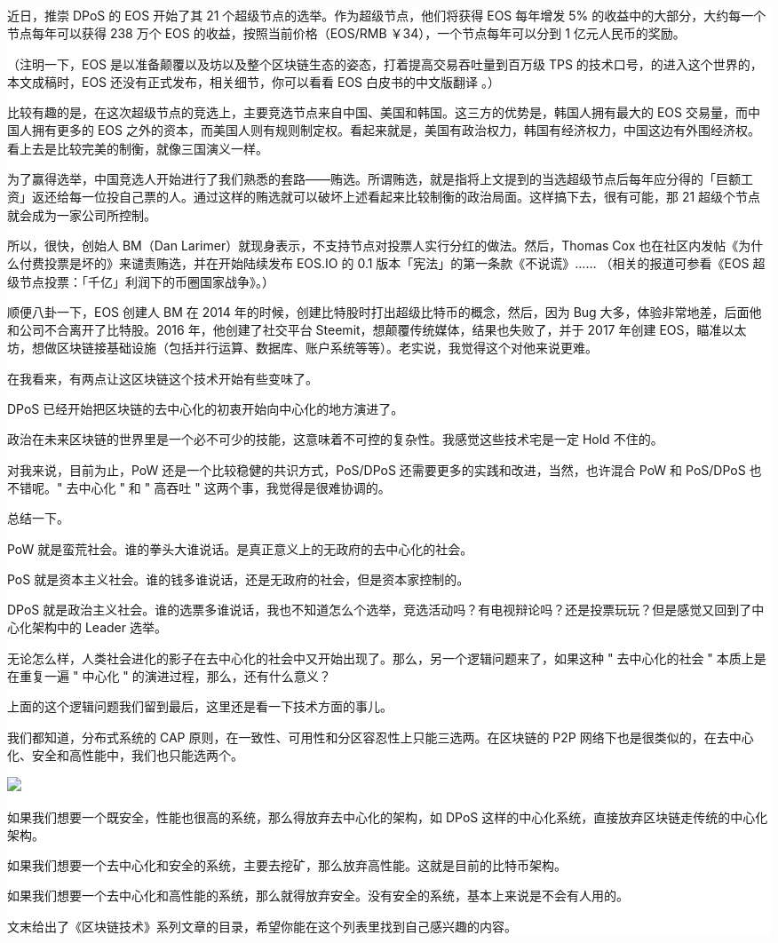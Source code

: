 近日，推崇 DPoS 的 EOS 开始了其 21 个超级节点的选举。作为超级节点，他们将获得 EOS 每年增发 5% 的收益中的大部分，大约每一个节点每年可以获得 238 万个 EOS 的收益，按照当前价格（EOS/RMB ￥34），一个节点每年可以分到 1 亿元人民币的奖励。

（注明一下，EOS 是以准备颠覆以及坊以及整个区块链生态的姿态，打着提高交易吞吐量到百万级 TPS 的技术口号，的进入这个世界的，本文成稿时，EOS 还没有正式发布，相关细节，你可以看看 EOS 白皮书的中文版翻译 。）

比较有趣的是，在这次超级节点的竞选上，主要竞选节点来自中国、美国和韩国。这三方的优势是，韩国人拥有最大的 EOS 交易量，而中国人拥有更多的 EOS 之外的资本，而美国人则有规则制定权。看起来就是，美国有政治权力，韩国有经济权力，中国这边有外围经济权。看上去是比较完美的制衡，就像三国演义一样。

为了赢得选举，中国竞选人开始进行了我们熟悉的套路——贿选。所谓贿选，就是指将上文提到的当选超级节点后每年应分得的「巨额工资」返还给每一位投自己票的人。通过这样的贿选就可以破坏上述看起来比较制衡的政治局面。这样搞下去，很有可能，那 21 超级个节点就会成为一家公司所控制。

所以，很快，创始人 BM（Dan Larimer）就现身表示，不支持节点对投票人实行分红的做法。然后，Thomas Cox 也在社区内发帖《为什么付费投票是坏的》来谴责贿选，并在开始陆续发布 EOS.IO 的 0.1 版本「宪法」的第一条款《不说谎》…… （相关的报道可参看《EOS 超级节点投票：「千亿」利润下的币圈国家战争》。）

顺便八卦一下，EOS 创建人 BM 在 2014 年的时候，创建比特股时打出超级比特币的概念，然后，因为 Bug 大多，体验非常地差，后面他和公司不合离开了比特股。2016 年，他创建了社交平台 Steemit，想颠覆传统媒体，结果也失败了，并于 2017 年创建 EOS，瞄准以太坊，想做区块链接基础设施（包括并行运算、数据库、账户系统等等）。老实说，我觉得这个对他来说更难。

在我看来，有两点让这区块链这个技术开始有些变味了。

DPoS 已经开始把区块链的去中心化的初衷开始向中心化的地方演进了。

政治在未来区块链的世界里是一个必不可少的技能，这意味着不可控的复杂性。我感觉这些技术宅是一定 Hold 不住的。

对我来说，目前为止，PoW 还是一个比较稳健的共识方式，PoS/DPoS 还需要更多的实践和改进，当然，也许混合 PoW 和 PoS/DPoS 也不错呢。" 去中心化 " 和 " 高吞吐 " 这两个事，我觉得是很难协调的。

总结一下。

PoW 就是蛮荒社会。谁的拳头大谁说话。是真正意义上的无政府的去中心化的社会。

PoS 就是资本主义社会。谁的钱多谁说话，还是无政府的社会，但是资本家控制的。

DPoS 就是政治主义社会。谁的选票多谁说话，我也不知道怎么个选举，竞选活动吗？有电视辩论吗？还是投票玩玩？但是感觉又回到了中心化架构中的 Leader 选举。

无论怎么样，人类社会进化的影子在去中心化的社会中又开始出现了。那么，另一个逻辑问题来了，如果这种 " 去中心化的社会 " 本质上是在重复一遍 " 中心化 " 的演进过程，那么，还有什么意义？

上面的这个逻辑问题我们留到最后，这里还是看一下技术方面的事儿。

我们都知道，分布式系统的 CAP 原则，在一致性、可用性和分区容忍性上只能三选两。在区块链的 P2P 网络下也是很类似的，在去中心化、安全和高性能中，我们也只能选两个。

![](https://static001.geekbang.org/resource/image/6f/c2/6fb02bab3d6a1a92429f7a2a73b9ebc2.jpg?wh=1005x786)

如果我们想要一个既安全，性能也很高的系统，那么得放弃去中心化的架构，如 DPoS 这样的中心化系统，直接放弃区块链走传统的中心化架构。

如果我们想要一个去中心化和安全的系统，主要去挖矿，那么放弃高性能。这就是目前的比特币架构。

如果我们想要一个去中心化和高性能的系统，那么就得放弃安全。没有安全的系统，基本上来说是不会有人用的。

文末给出了《区块链技术》系列文章的目录，希望你能在这个列表里找到自己感兴趣的内容。
